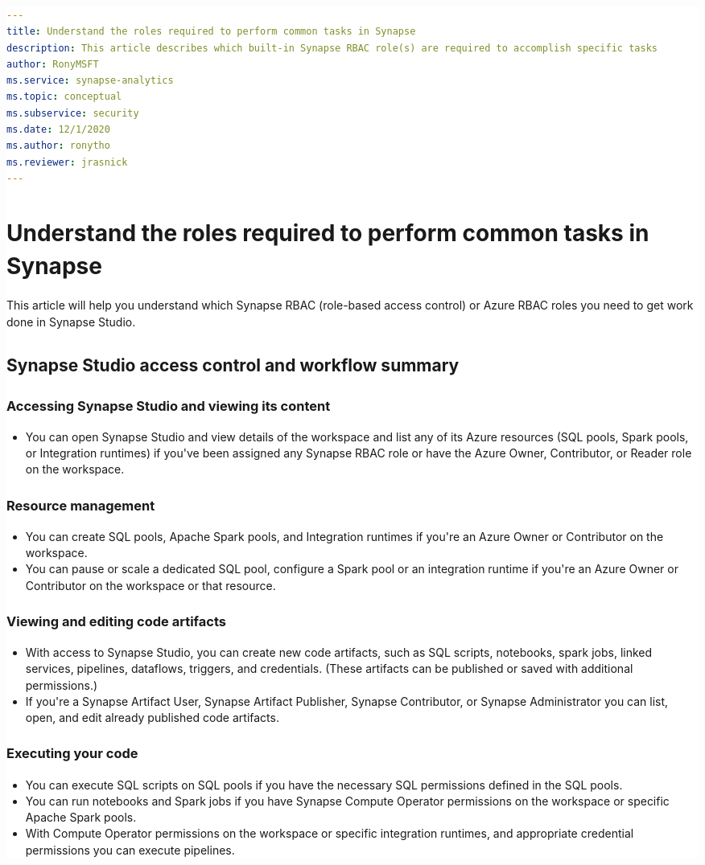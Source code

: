 ```yaml
---
title: Understand the roles required to perform common tasks in Synapse
description: This article describes which built-in Synapse RBAC role(s) are required to accomplish specific tasks
author: RonyMSFT
ms.service: synapse-analytics 
ms.topic: conceptual
ms.subservice: security
ms.date: 12/1/2020
ms.author: ronytho
ms.reviewer: jrasnick
---
```

# Understand the roles required to perform common tasks in Synapse

This article will help you understand which Synapse RBAC (role-based access control) or Azure RBAC roles you need to get work done in Synapse Studio.  

## Synapse Studio access control and workflow summary 

### Accessing Synapse Studio and viewing its content

- You can open Synapse Studio and view details of the workspace and list any of its Azure resources (SQL pools, Spark pools, or Integration runtimes) if you've been assigned any Synapse RBAC role or have the Azure Owner, Contributor, or Reader role on the workspace.

### Resource management

- You can create SQL pools, Apache Spark pools, and Integration runtimes if you're an Azure Owner or Contributor on the workspace.
- You can pause or scale a dedicated SQL pool, configure a Spark pool or an integration runtime if you're an Azure Owner or Contributor on the workspace or that resource.

### Viewing and editing code artifacts

- With access to Synapse Studio, you can create new code artifacts, such as SQL scripts, notebooks, spark jobs, linked services, pipelines, dataflows, triggers, and credentials.  (These artifacts can be published or saved with additional permissions.)  
- If you're a Synapse Artifact User, Synapse Artifact Publisher, Synapse Contributor, or Synapse Administrator you can list, open, and edit already published code artifacts.

### Executing your code

- You can execute SQL scripts on SQL pools if you have the necessary SQL permissions defined in the SQL pools.  
- You can run notebooks and Spark jobs if you have Synapse Compute Operator permissions on the workspace or specific Apache Spark pools.  
- With Compute Operator permissions on the workspace or specific integration runtimes, and appropriate credential permissions you can execute pipelines.
